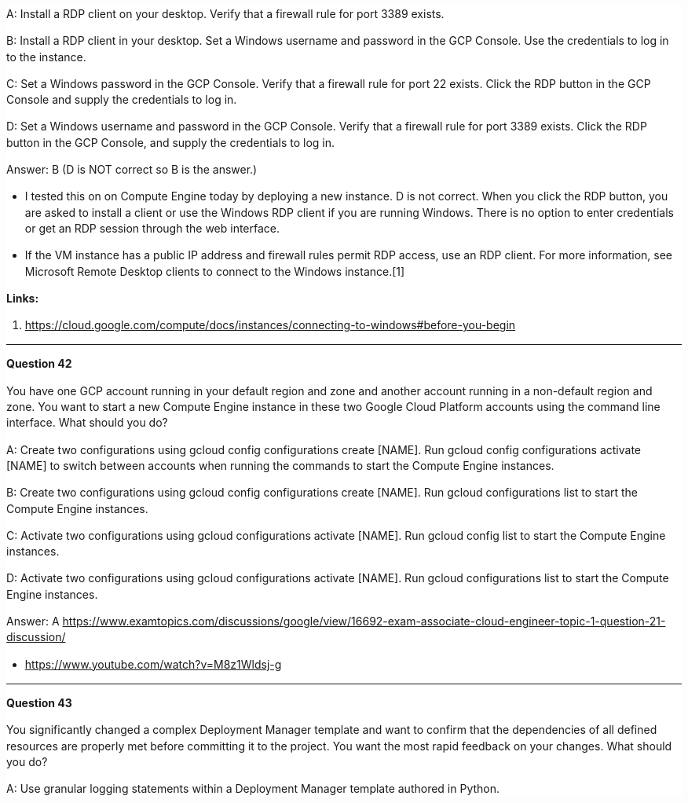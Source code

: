 A: Install a RDP client on your desktop. Verify that a firewall rule for port 3389 exists.

B: Install a RDP client in your desktop. Set a Windows username and password in the GCP Console. Use the credentials to log in to the instance.

C: Set a Windows password in the GCP Console. Verify that a firewall rule for port 22 exists. Click the RDP button in the GCP Console and supply the credentials to log in.

D: Set a Windows username and password in the GCP Console. Verify that a firewall rule for port 3389 exists. Click the RDP button in the GCP Console, and supply the credentials to log in.

Answer: B (D is NOT correct so B is the answer.)

- I tested this on on Compute Engine today by deploying a new instance. D is not correct. When you click the RDP button, you are asked to install a client or use the Windows RDP client if you are running Windows. There is no option to enter credentials or get an RDP session through the web interface.

- If the VM instance has a public IP address and firewall rules permit RDP access, use an RDP client. For more information, see Microsoft Remote Desktop clients to connect to the Windows instance.[1]

**Links:**

1. https://cloud.google.com/compute/docs/instances/connecting-to-windows#before-you-begin

<hr />

**Question 42**

You have one GCP account running in your default region and zone and another account running in a non-default region and zone. You want to start a new Compute Engine instance in these two Google Cloud Platform accounts using the command line interface. What should you do?

A: Create two configurations using gcloud config configurations create [NAME]. Run gcloud config configurations activate [NAME] to switch between accounts when running the commands to start the Compute Engine instances.

B: Create two configurations using gcloud config configurations create [NAME]. Run gcloud configurations list to start the Compute Engine instances.

C: Activate two configurations using gcloud configurations activate [NAME]. Run gcloud config list to start the Compute Engine instances.

D: Activate two configurations using gcloud configurations activate [NAME]. Run gcloud configurations list to start the Compute Engine instances.

Answer: A
https://www.examtopics.com/discussions/google/view/16692-exam-associate-cloud-engineer-topic-1-question-21-discussion/

- https://www.youtube.com/watch?v=M8z1Wldsj-g

<hr />

**Question 43**

You significantly changed a complex Deployment Manager template and want to confirm that the dependencies of all defined resources are properly met before committing it to the project. You want the most rapid feedback on your changes. What should you do?

A: Use granular logging statements within a Deployment Manager template authored in Python.
